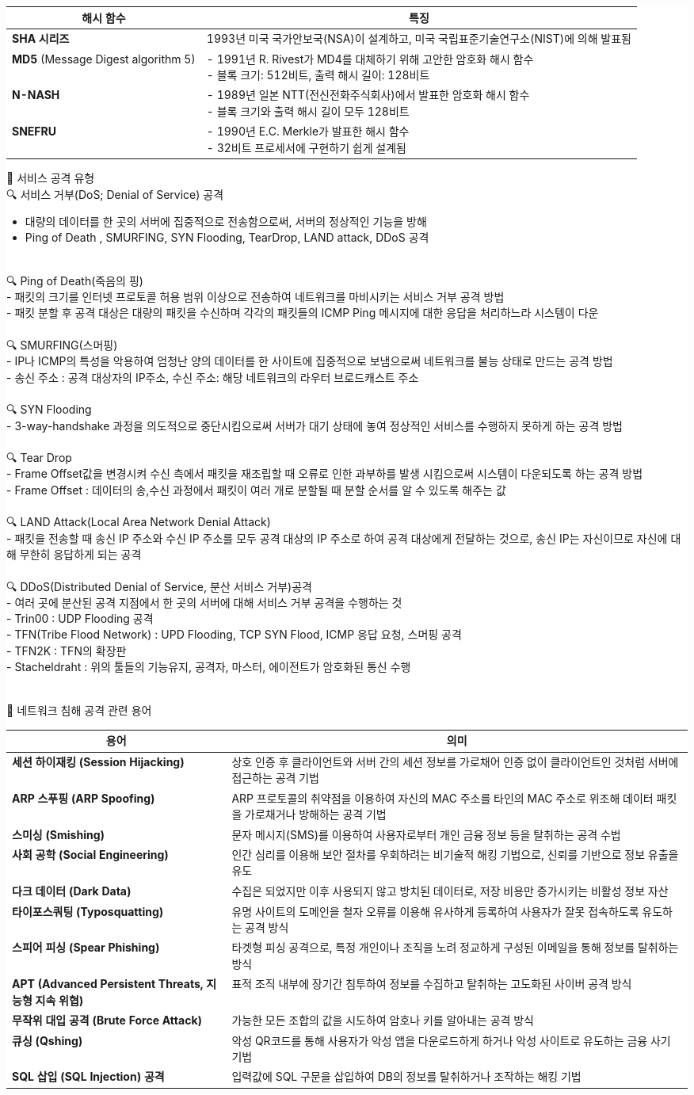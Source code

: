 | 해시 함수 | 특징 |
|-----------|------|
| **SHA 시리즈** | 1993년 미국 국가안보국(NSA)이 설계하고, 미국 국립표준기술연구소(NIST)에 의해 발표됨 |
| **MD5** (Message Digest algorithm 5) | - 1991년 R. Rivest가 MD4를 대체하기 위해 고안한 암호화 해시 함수<br>- 블록 크기: 512비트, 출력 해시 길이: 128비트 |
| **N-NASH** | - 1989년 일본 NTT(전신전화주식회사)에서 발표한 암호화 해시 함수<br>- 블록 크기와 출력 해시 길이 모두 128비트 |
| **SNEFRU** | - 1990년 E.C. Merkle가 발표한 해시 함수<br>- 32비트 프로세서에 구현하기 쉽게 설계됨 |


📝	서비스 공격 유형<br>
🔍	서비스 거부(DoS; Denial of Service) 공격<br>
-	대량의 데이터를 한 곳의 서버에 집중적으로 전송함으로써, 서버의 정상적인 기능을 방해<br>
-	Ping of Death , SMURFING, SYN Flooding, TearDrop, LAND attack, DDoS 공격<br>
<br>
🔍	Ping of Death(죽음의 핑)<br>
-	패킷의 크기를 인터넷 프로토콜 허용 범위 이상으로 전송하여 네트워크를 마비시키는 서비스 거부 공격 방법<br>
-	패킷 분할 후 공격 대상은 대량의 패킷을 수신하며 각각의 패킷들의 ICMP Ping 메시지에 대한 응답을 처리하느라 시스템이 다운<br>
<br>
🔍	SMURFING(스머핑)<br>
-	IP나 ICMP의 특성을 악용하여 엄청난 양의 데이터를 한 사이트에 집중적으로 보냄으로써 네트워크를 불능 상태로 만드는 공격 방법<br>
-	송신 주소 : 공격 대상자의 IP주소, 수신 주소: 해당 네트워크의 라우터 브로드캐스트 주소<br>
<br>
🔍	SYN Flooding<br>
-	3-way-handshake 과정을 의도적으로 중단시킴으로써 서버가 대기 상태에 놓여 정상적인 서비스를 수행하지 못하게 하는 공격 방법<br>
<br>
🔍	Tear Drop<br>
-	Frame Offset값을 변경시켜 수신 측에서 패킷을 재조립할 때 오류로 인한 과부하를 발생 시킴으로써 시스템이 다운되도록 하는 공격 방법<br>
-	Frame Offset : 데이터의 송,수신 과정에서 패킷이 여러 개로 분할될 때 분할 순서를 알 수 있도록 해주는 값<br>
<br>
🔍	LAND Attack(Local Area Network Denial Attack)<br>
-	패킷을 전송할 때 송신 IP 주소와 수신 IP 주소를 모두 공격 대상의 IP 주소로 하여 공격 대상에게 전달하는 것으로, 송신 IP는 자신이므로 자신에 대해 무한히 응답하게 되는 공격<br>
<br>
🔍	DDoS(Distributed Denial of Service, 분산 서비스 거부)공격<br>
-	여러 곳에 분산된 공격 지점에서 한 곳의 서버에 대해 서비스 거부 공격을 수행하는 것<br>
-	Trin00 : UDP Flooding 공격<br>
-	TFN(Tribe Flood Network) : UPD Flooding, TCP SYN Flood, ICMP 응답 요청, 스머핑 공격<br>
-	TFN2K : TFN의 확장판<br>
-	Stacheldraht : 위의 툴들의 기능유지, 공격자, 마스터, 에이전트가 암호화된 통신 수행<br>
<br>

📝	네트워크 침해 공격 관련 용어<br>

| 용어 | 의미 |
|------|------|
| **세션 하이재킹 (Session Hijacking)** | 상호 인증 후 클라이언트와 서버 간의 세션 정보를 가로채어 인증 없이 클라이언트인 것처럼 서버에 접근하는 공격 기법 |
| **ARP 스푸핑 (ARP Spoofing)** | ARP 프로토콜의 취약점을 이용하여 자신의 MAC 주소를 타인의 MAC 주소로 위조해 데이터 패킷을 가로채거나 방해하는 공격 기법 |
| **스미싱 (Smishing)** | 문자 메시지(SMS)를 이용하여 사용자로부터 개인 금융 정보 등을 탈취하는 공격 수법 |
| **사회 공학 (Social Engineering)** | 인간 심리를 이용해 보안 절차를 우회하려는 비기술적 해킹 기법으로, 신뢰를 기반으로 정보 유출을 유도 |
| **다크 데이터 (Dark Data)** | 수집은 되었지만 이후 사용되지 않고 방치된 데이터로, 저장 비용만 증가시키는 비활성 정보 자산 |
| **타이포스쿼팅 (Typosquatting)** | 유명 사이트의 도메인을 철자 오류를 이용해 유사하게 등록하여 사용자가 잘못 접속하도록 유도하는 공격 방식 |
| **스피어 피싱 (Spear Phishing)** | 타겟형 피싱 공격으로, 특정 개인이나 조직을 노려 정교하게 구성된 이메일을 통해 정보를 탈취하는 방식 |
| **APT (Advanced Persistent Threats, 지능형 지속 위협)** | 표적 조직 내부에 장기간 침투하여 정보를 수집하고 탈취하는 고도화된 사이버 공격 방식 |
| **무작위 대입 공격 (Brute Force Attack)** | 가능한 모든 조합의 값을 시도하여 암호나 키를 알아내는 공격 방식 |
| **큐싱 (Qshing)** | 악성 QR코드를 통해 사용자가 악성 앱을 다운로드하게 하거나 악성 사이트로 유도하는 금융 사기 기법 |
| **SQL 삽입 (SQL Injection) 공격** | 입력값에 SQL 구문을 삽입하여 DB의 정보를 탈취하거나 조작하는 해킹 기법 |